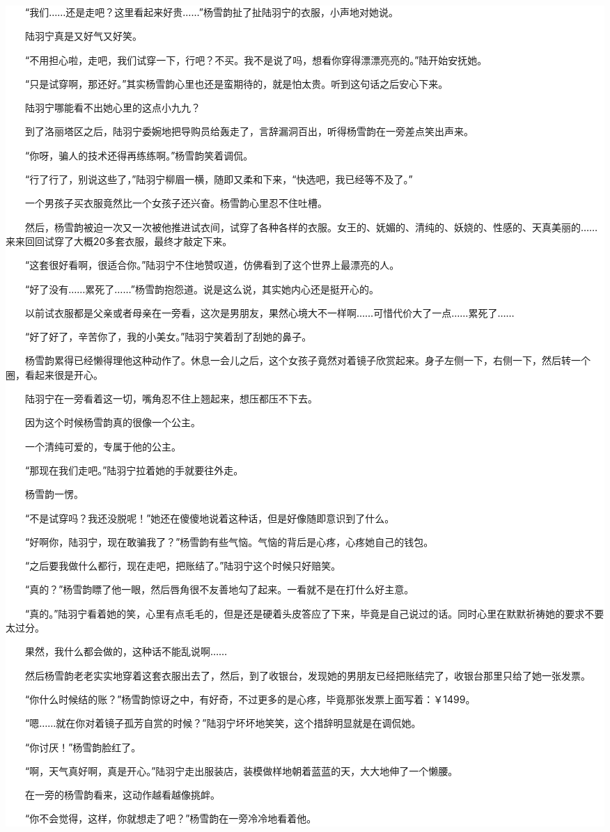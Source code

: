 　　“我们……还是走吧？这里看起来好贵……”杨雪韵扯了扯陆羽宁的衣服，小声地对她说。

　　陆羽宁真是又好气又好笑。

　　“不用担心啦，走吧，我们试穿一下，行吧？不买。我不是说了吗，想看你穿得漂漂亮亮的。”陆开始安抚她。

　　“只是试穿啊，那还好。”其实杨雪韵心里也还是蛮期待的，就是怕太贵。听到这句话之后安心下来。

　　陆羽宁哪能看不出她心里的这点小九九？

　　到了洛丽塔区之后，陆羽宁委婉地把导购员给轰走了，言辞漏洞百出，听得杨雪韵在一旁差点笑出声来。

　　“你呀，骗人的技术还得再练练啊。”杨雪韵笑着调侃。

　　“行了行了，别说这些了，”陆羽宁柳眉一横，随即又柔和下来，“快选吧，我已经等不及了。”

　　一个男孩子买衣服竟然比一个女孩子还兴奋。杨雪韵心里忍不住吐槽。

　　然后，杨雪韵被迫一次又一次被他推进试衣间，试穿了各种各样的衣服。女王的、妩媚的、清纯的、妖娆的、性感的、天真美丽的……来来回回试穿了大概20多套衣服，最终才敲定下来。

　　“这套很好看啊，很适合你。”陆羽宁不住地赞叹道，仿佛看到了这个世界上最漂亮的人。

　　“好了没有……累死了……”杨雪韵抱怨道。说是这么说，其实她内心还是挺开心的。

　　以前试衣服都是父亲或者母亲在一旁看，这次是男朋友，果然心境大不一样啊……可惜代价大了一点……累死了……

　　“好了好了，辛苦你了，我的小美女。”陆羽宁笑着刮了刮她的鼻子。

　　杨雪韵累得已经懒得理他这种动作了。休息一会儿之后，这个女孩子竟然对着镜子欣赏起来。身子左侧一下，右侧一下，然后转一个圈，看起来很是开心。

　　陆羽宁在一旁看着这一切，嘴角忍不住上翘起来，想压都压不下去。

　　因为这个时候杨雪韵真的很像一个公主。

　　一个清纯可爱的，专属于他的公主。

　　“那现在我们走吧。”陆羽宁拉着她的手就要往外走。

　　杨雪韵一愣。

　　“不是试穿吗？我还没脱呢！”她还在傻傻地说着这种话，但是好像随即意识到了什么。

　　“好啊你，陆羽宁，现在敢骗我了？”杨雪韵有些气恼。气恼的背后是心疼，心疼她自己的钱包。

　　“之后要我做什么都行，现在走吧，把账结了。”陆羽宁这个时候只好赔笑。

　　“真的？”杨雪韵瞟了他一眼，然后唇角很不友善地勾了起来。一看就不是在打什么好主意。

　　“真的。”陆羽宁看着她的笑，心里有点毛毛的，但是还是硬着头皮答应了下来，毕竟是自己说过的话。同时心里在默默祈祷她的要求不要太过分。

　　果然，我什么都会做的，这种话不能乱说啊……

　　然后杨雪韵老老实实地穿着这套衣服出去了，然后，到了收银台，发现她的男朋友已经把账结完了，收银台那里只给了她一张发票。

　　“你什么时候结的账？”杨雪韵惊讶之中，有好奇，不过更多的是心疼，毕竟那张发票上面写着：￥1499。

　　“嗯……就在你对着镜子孤芳自赏的时候？”陆羽宁坏坏地笑笑，这个措辞明显就是在调侃她。

　　“你讨厌！”杨雪韵脸红了。

　　“啊，天气真好啊，真是开心。”陆羽宁走出服装店，装模做样地朝着蓝蓝的天，大大地伸了一个懒腰。

　　在一旁的杨雪韵看来，这动作越看越像挑衅。

　　“你不会觉得，这样，你就想走了吧？”杨雪韵在一旁冷冷地看着他。
